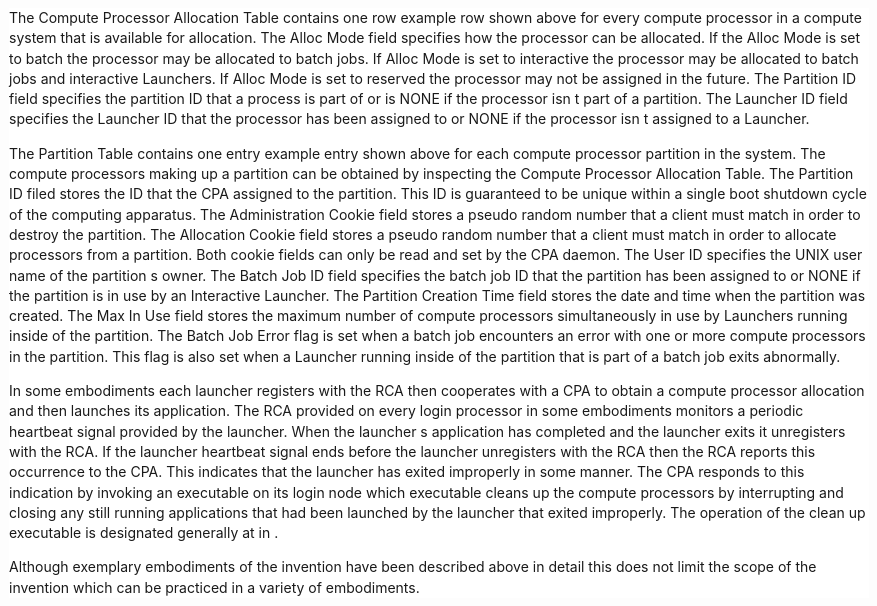 The Compute Processor Allocation Table contains one row example row shown above for every compute processor in a compute system that is available for allocation. The Alloc Mode field specifies how the processor can be allocated. If the Alloc Mode is set to batch the processor may be allocated to batch jobs. If Alloc Mode is set to interactive the processor may be allocated to batch jobs and interactive Launchers. If Alloc Mode is set to reserved the processor may not be assigned in the future. The Partition ID field specifies the partition ID that a process is part of or is NONE if the processor isn t part of a partition. The Launcher ID field specifies the Launcher ID that the processor has been assigned to or NONE if the processor isn t assigned to a Launcher.

The Partition Table contains one entry example entry shown above for each compute processor partition in the system. The compute processors making up a partition can be obtained by inspecting the Compute Processor Allocation Table. The Partition ID filed stores the ID that the CPA assigned to the partition. This ID is guaranteed to be unique within a single boot shutdown cycle of the computing apparatus. The Administration Cookie field stores a pseudo random number that a client must match in order to destroy the partition. The Allocation Cookie field stores a pseudo random number that a client must match in order to allocate processors from a partition. Both cookie fields can only be read and set by the CPA daemon. The User ID specifies the UNIX user name of the partition s owner. The Batch Job ID field specifies the batch job ID that the partition has been assigned to or NONE if the partition is in use by an Interactive Launcher. The Partition Creation Time field stores the date and time when the partition was created. The Max In Use field stores the maximum number of compute processors simultaneously in use by Launchers running inside of the partition. The Batch Job Error flag is set when a batch job encounters an error with one or more compute processors in the partition. This flag is also set when a Launcher running inside of the partition that is part of a batch job exits abnormally.

In some embodiments each launcher registers with the RCA then cooperates with a CPA to obtain a compute processor allocation and then launches its application. The RCA provided on every login processor in some embodiments monitors a periodic heartbeat signal provided by the launcher. When the launcher s application has completed and the launcher exits it unregisters with the RCA. If the launcher heartbeat signal ends before the launcher unregisters with the RCA then the RCA reports this occurrence to the CPA. This indicates that the launcher has exited improperly in some manner. The CPA responds to this indication by invoking an executable on its login node which executable cleans up the compute processors by interrupting and closing any still running applications that had been launched by the launcher that exited improperly. The operation of the clean up executable is designated generally at in .

Although exemplary embodiments of the invention have been described above in detail this does not limit the scope of the invention which can be practiced in a variety of embodiments.


